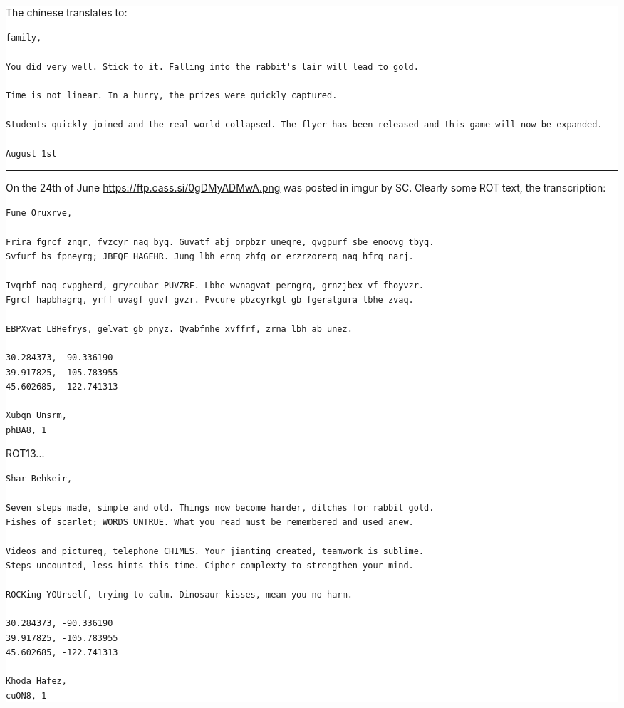 
The chinese translates to:

```
family,

You did very well. Stick to it. Falling into the rabbit's lair will lead to gold.

Time is not linear. In a hurry, the prizes were quickly captured.

Students quickly joined and the real world collapsed. The flyer has been released and this game will now be expanded.

August 1st
```

---

On the 24th of June <https://ftp.cass.si/0gDMyADMwA.png> was posted in imgur by SC. Clearly some ROT text, the transcription:

```
Fune Oruxrve,

Frira fgrcf znqr, fvzcyr naq byq. Guvatf abj orpbzr uneqre, qvgpurf sbe enoovg tbyq.
Svfurf bs fpneyrg; JBEQF HAGEHR. Jung lbh ernq zhfg or erzrzorerq naq hfrq narj.

Ivqrbf naq cvpgherd, gryrcubar PUVZRF. Lbhe wvnagvat perngrq, grnzjbex vf fhoyvzr.
Fgrcf hapbhagrq, yrff uvagf guvf gvzr. Pvcure pbzcyrkgl gb fgeratgura lbhe zvaq.

EBPXvat LBHefrys, gelvat gb pnyz. Qvabfnhe xvffrf, zrna lbh ab unez.

30.284373, -90.336190
39.917825, -105.783955
45.602685, -122.741313

Xubqn Unsrm,
phBA8, 1
```

ROT13...

```
Shar Behkeir,

Seven steps made, simple and old. Things now become harder, ditches for rabbit gold.
Fishes of scarlet; WORDS UNTRUE. What you read must be remembered and used anew.

Videos and pictureq, telephone CHIMES. Your jianting created, teamwork is sublime.
Steps uncounted, less hints this time. Cipher complexty to strengthen your mind.

ROCKing YOUrself, trying to calm. Dinosaur kisses, mean you no harm.

30.284373, -90.336190
39.917825, -105.783955
45.602685, -122.741313

Khoda Hafez,
cuON8, 1
```
